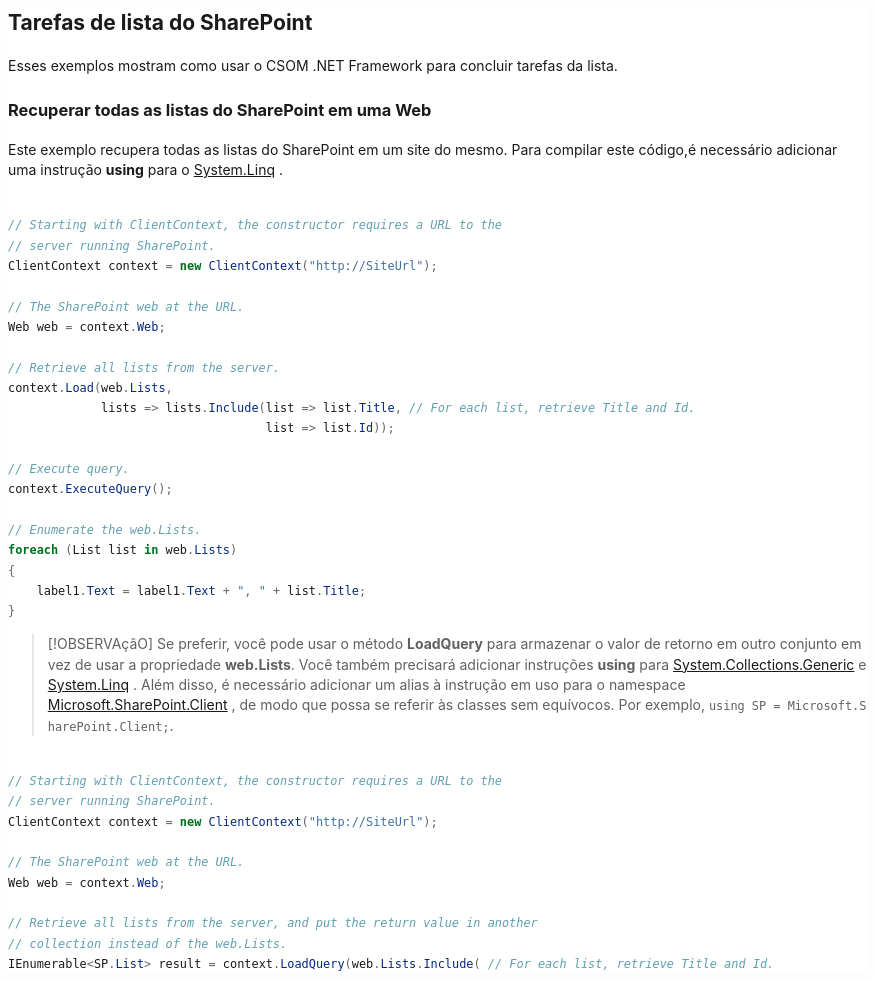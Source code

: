 
## Tarefas de lista do SharePoint
<a name="BasicOps_SPListTasks"> </a>

Esses exemplos mostram como usar o CSOM .NET Framework para concluir tarefas da lista.
  
    
    

### Recuperar todas as listas do SharePoint em uma Web

Este exemplo recupera todas as listas do SharePoint em um site do mesmo. Para compilar este código,é necessário adicionar uma instrução **using** para o [System.Linq](https://msdn.microsoft.com/library/System.Linq.aspx) .
  
    
    

```cs

// Starting with ClientContext, the constructor requires a URL to the
// server running SharePoint. 
ClientContext context = new ClientContext("http://SiteUrl"); 

// The SharePoint web at the URL.
Web web = context.Web; 

// Retrieve all lists from the server. 
context.Load(web.Lists, 
             lists => lists.Include(list => list.Title, // For each list, retrieve Title and Id. 
                                    list => list.Id)); 

// Execute query. 
context.ExecuteQuery(); 

// Enumerate the web.Lists. 
foreach (List list in web.Lists) 
{ 
    label1.Text = label1.Text + ", " + list.Title; 
} 

```


> [!OBSERVAçãO]
> Se preferir, você pode usar o método **LoadQuery** para armazenar o valor de retorno em outro conjunto em vez de usar a propriedade **web.Lists**. Você também precisará adicionar instruções **using** para [System.Collections.Generic](https://msdn.microsoft.com/library/System.Collections.Generic.aspx) e [System.Linq](https://msdn.microsoft.com/library/System.Linq.aspx) . Além disso, é necessário adicionar um alias à instrução em uso para o namespace [Microsoft.SharePoint.Client](https://msdn.microsoft.com/library/Microsoft.SharePoint.Client.aspx) , de modo que possa se referir às classes sem equívocos. Por exemplo, `using SP = Microsoft.SharePoint.Client;`. 
  
    
    


```cs

// Starting with ClientContext, the constructor requires a URL to the
// server running SharePoint. 
ClientContext context = new ClientContext("http://SiteUrl"); 

// The SharePoint web at the URL.
Web web = context.Web; 

// Retrieve all lists from the server, and put the return value in another 
// collection instead of the web.Lists. 
IEnumerable<SP.List> result = context.LoadQuery(web.Lists.Include( // For each list, retrieve Title and Id.
```